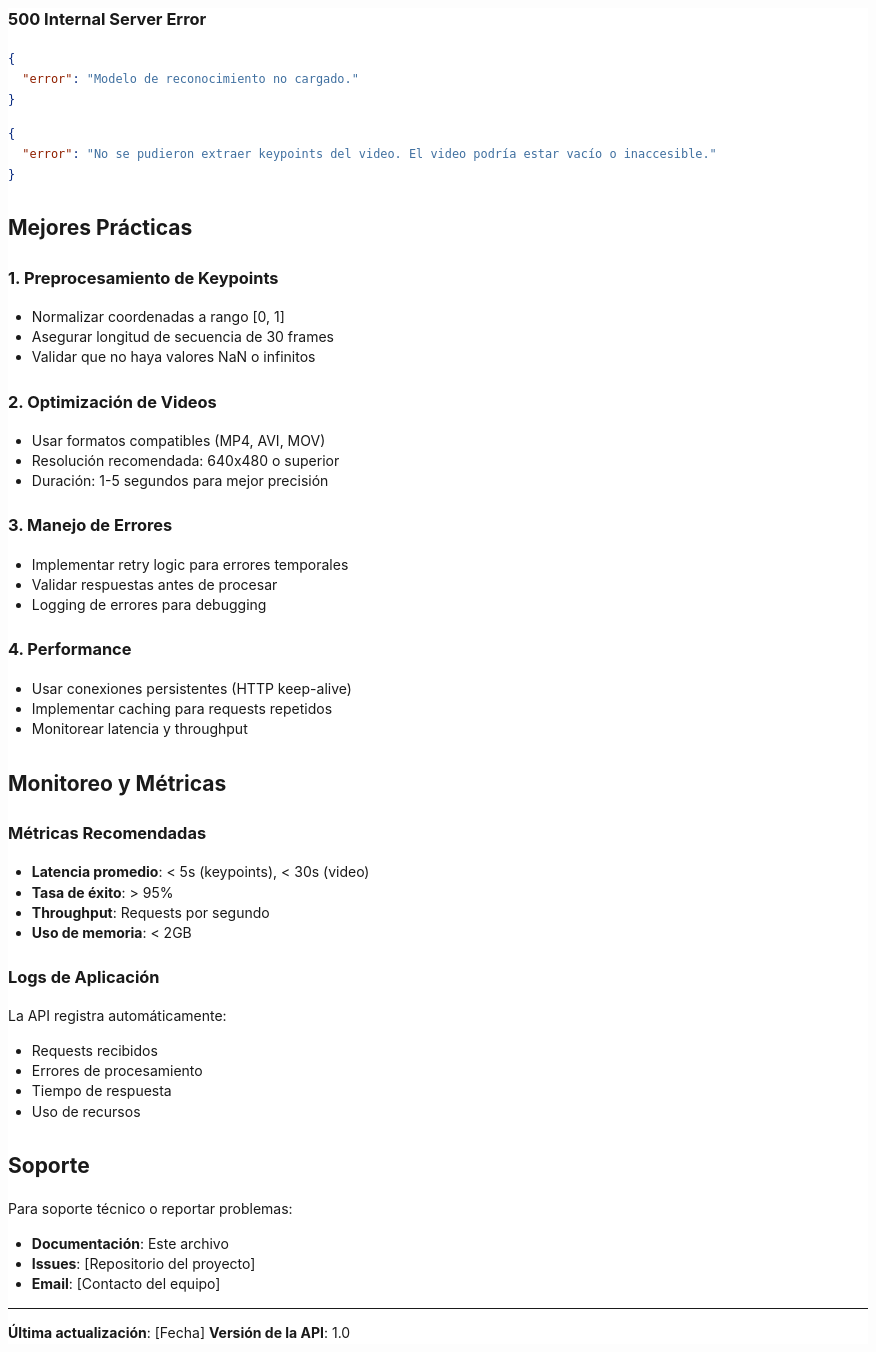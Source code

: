 ### 500 Internal Server Error
```json
{
  "error": "Modelo de reconocimiento no cargado."
}
```

```json
{
  "error": "No se pudieron extraer keypoints del video. El video podría estar vacío o inaccesible."
}
```

## Mejores Prácticas

### 1. Preprocesamiento de Keypoints
- Normalizar coordenadas a rango [0, 1]
- Asegurar longitud de secuencia de 30 frames
- Validar que no haya valores NaN o infinitos

### 2. Optimización de Videos
- Usar formatos compatibles (MP4, AVI, MOV)
- Resolución recomendada: 640x480 o superior
- Duración: 1-5 segundos para mejor precisión

### 3. Manejo de Errores
- Implementar retry logic para errores temporales
- Validar respuestas antes de procesar
- Logging de errores para debugging

### 4. Performance
- Usar conexiones persistentes (HTTP keep-alive)
- Implementar caching para requests repetidos
- Monitorear latencia y throughput

## Monitoreo y Métricas

### Métricas Recomendadas
- **Latencia promedio**: < 5s (keypoints), < 30s (video)
- **Tasa de éxito**: > 95%
- **Throughput**: Requests por segundo
- **Uso de memoria**: < 2GB

### Logs de Aplicación
La API registra automáticamente:
- Requests recibidos
- Errores de procesamiento
- Tiempo de respuesta
- Uso de recursos

## Soporte

Para soporte técnico o reportar problemas:
- **Documentación**: Este archivo
- **Issues**: [Repositorio del proyecto]
- **Email**: [Contacto del equipo]

---

**Última actualización**: [Fecha]
**Versión de la API**: 1.0
